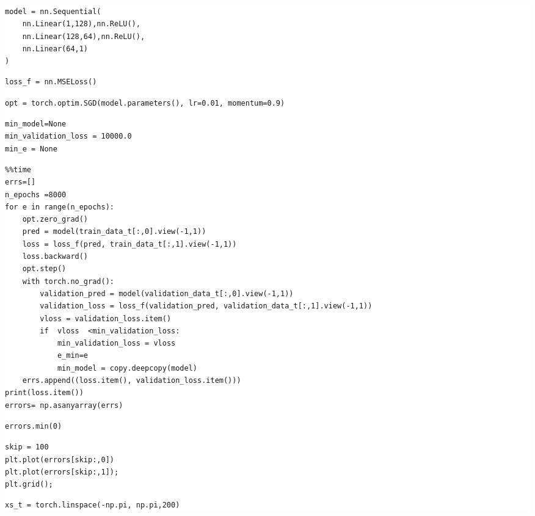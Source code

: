 ```{code-cell} ipython3
model = nn.Sequential(
    nn.Linear(1,128),nn.ReLU(),
    nn.Linear(128,64),nn.ReLU(),
    nn.Linear(64,1)
)
```

```{code-cell} ipython3
loss_f = nn.MSELoss()
```

```{code-cell} ipython3
opt = torch.optim.SGD(model.parameters(), lr=0.01, momentum=0.9)
```

```{code-cell} ipython3
min_model=None
min_validation_loss = 10000.0
min_e = None
```

```{code-cell} ipython3
%%time
errs=[]
n_epochs =8000
for e in range(n_epochs):
    opt.zero_grad()
    pred = model(train_data_t[:,0].view(-1,1))
    loss = loss_f(pred, train_data_t[:,1].view(-1,1))
    loss.backward()
    opt.step()
    with torch.no_grad():
        validation_pred = model(validation_data_t[:,0].view(-1,1))
        validation_loss = loss_f(validation_pred, validation_data_t[:,1].view(-1,1))
        vloss = validation_loss.item()
        if  vloss  <min_validation_loss:
            min_validation_loss = vloss
            e_min=e
            min_model = copy.deepcopy(model)
    errs.append((loss.item(), validation_loss.item()))    
print(loss.item())   
errors= np.asanyarray(errs)
```

```{code-cell} ipython3
errors.min(0)
```

```{code-cell} ipython3
skip = 100
plt.plot(errors[skip:,0])
plt.plot(errors[skip:,1]);
plt.grid();
```

```{code-cell} ipython3
xs_t = torch.linspace(-np.pi, np.pi,200)
```
